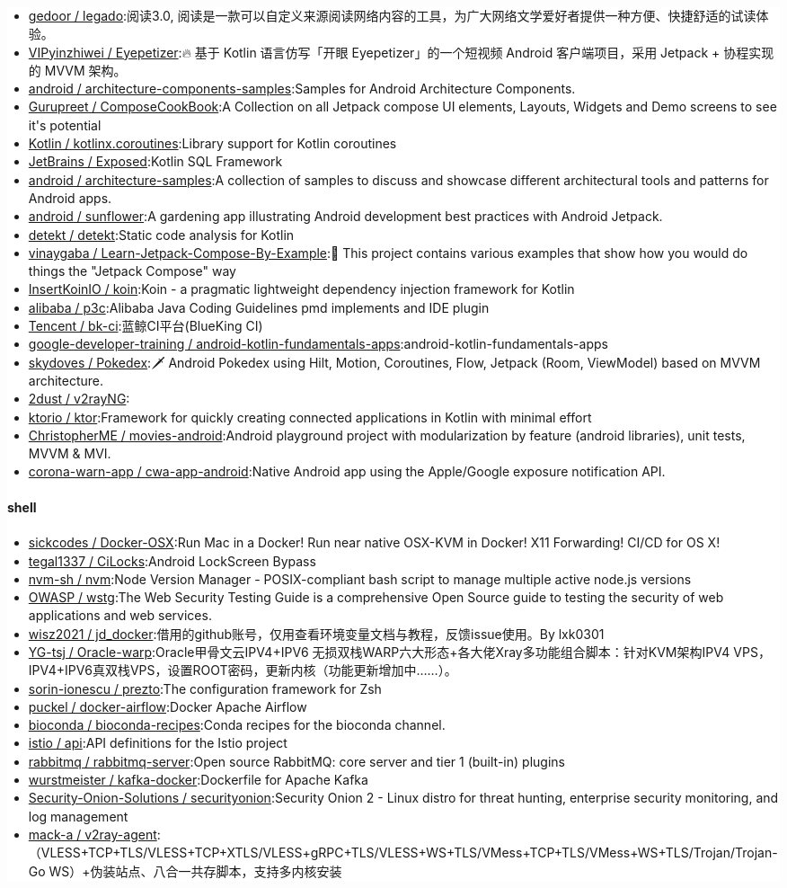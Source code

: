 * [gedoor / legado](https://github.com/gedoor/legado):阅读3.0, 阅读是一款可以自定义来源阅读网络内容的工具，为广大网络文学爱好者提供一种方便、快捷舒适的试读体验。
* [VIPyinzhiwei / Eyepetizer](https://github.com/VIPyinzhiwei/Eyepetizer):🔥 基于 Kotlin 语言仿写「开眼 Eyepetizer」的一个短视频 Android 客户端项目，采用 Jetpack + 协程实现的 MVVM 架构。
* [android / architecture-components-samples](https://github.com/android/architecture-components-samples):Samples for Android Architecture Components.
* [Gurupreet / ComposeCookBook](https://github.com/Gurupreet/ComposeCookBook):A Collection on all Jetpack compose UI elements, Layouts, Widgets and Demo screens to see it's potential
* [Kotlin / kotlinx.coroutines](https://github.com/Kotlin/kotlinx.coroutines):Library support for Kotlin coroutines
* [JetBrains / Exposed](https://github.com/JetBrains/Exposed):Kotlin SQL Framework
* [android / architecture-samples](https://github.com/android/architecture-samples):A collection of samples to discuss and showcase different architectural tools and patterns for Android apps.
* [android / sunflower](https://github.com/android/sunflower):A gardening app illustrating Android development best practices with Android Jetpack.
* [detekt / detekt](https://github.com/detekt/detekt):Static code analysis for Kotlin
* [vinaygaba / Learn-Jetpack-Compose-By-Example](https://github.com/vinaygaba/Learn-Jetpack-Compose-By-Example):🚀 This project contains various examples that show how you would do things the "Jetpack Compose" way
* [InsertKoinIO / koin](https://github.com/InsertKoinIO/koin):Koin - a pragmatic lightweight dependency injection framework for Kotlin
* [alibaba / p3c](https://github.com/alibaba/p3c):Alibaba Java Coding Guidelines pmd implements and IDE plugin
* [Tencent / bk-ci](https://github.com/Tencent/bk-ci):蓝鲸CI平台(BlueKing CI)
* [google-developer-training / android-kotlin-fundamentals-apps](https://github.com/google-developer-training/android-kotlin-fundamentals-apps):android-kotlin-fundamentals-apps
* [skydoves / Pokedex](https://github.com/skydoves/Pokedex):🗡️ Android Pokedex using Hilt, Motion, Coroutines, Flow, Jetpack (Room, ViewModel) based on MVVM architecture.
* [2dust / v2rayNG](https://github.com/2dust/v2rayNG):
* [ktorio / ktor](https://github.com/ktorio/ktor):Framework for quickly creating connected applications in Kotlin with minimal effort
* [ChristopherME / movies-android](https://github.com/ChristopherME/movies-android):Android playground project with modularization by feature (android libraries), unit tests, MVVM & MVI.
* [corona-warn-app / cwa-app-android](https://github.com/corona-warn-app/cwa-app-android):Native Android app using the Apple/Google exposure notification API.

#### shell
* [sickcodes / Docker-OSX](https://github.com/sickcodes/Docker-OSX):Run Mac in a Docker! Run near native OSX-KVM in Docker! X11 Forwarding! CI/CD for OS X!
* [tegal1337 / CiLocks](https://github.com/tegal1337/CiLocks):Android LockScreen Bypass
* [nvm-sh / nvm](https://github.com/nvm-sh/nvm):Node Version Manager - POSIX-compliant bash script to manage multiple active node.js versions
* [OWASP / wstg](https://github.com/OWASP/wstg):The Web Security Testing Guide is a comprehensive Open Source guide to testing the security of web applications and web services.
* [wisz2021 / jd_docker](https://github.com/wisz2021/jd_docker):借用的github账号，仅用查看环境变量文档与教程，反馈issue使用。By lxk0301
* [YG-tsj / Oracle-warp](https://github.com/YG-tsj/Oracle-warp):Oracle甲骨文云IPV4+IPV6 无损双栈WARP六大形态+各大佬Xray多功能组合脚本：针对KVM架构IPV4 VPS，IPV4+IPV6真双栈VPS，设置ROOT密码，更新内核（功能更新增加中……）。
* [sorin-ionescu / prezto](https://github.com/sorin-ionescu/prezto):The configuration framework for Zsh
* [puckel / docker-airflow](https://github.com/puckel/docker-airflow):Docker Apache Airflow
* [bioconda / bioconda-recipes](https://github.com/bioconda/bioconda-recipes):Conda recipes for the bioconda channel.
* [istio / api](https://github.com/istio/api):API definitions for the Istio project
* [rabbitmq / rabbitmq-server](https://github.com/rabbitmq/rabbitmq-server):Open source RabbitMQ: core server and tier 1 (built-in) plugins
* [wurstmeister / kafka-docker](https://github.com/wurstmeister/kafka-docker):Dockerfile for Apache Kafka
* [Security-Onion-Solutions / securityonion](https://github.com/Security-Onion-Solutions/securityonion):Security Onion 2 - Linux distro for threat hunting, enterprise security monitoring, and log management
* [mack-a / v2ray-agent](https://github.com/mack-a/v2ray-agent):（VLESS+TCP+TLS/VLESS+TCP+XTLS/VLESS+gRPC+TLS/VLESS+WS+TLS/VMess+TCP+TLS/VMess+WS+TLS/Trojan/Trojan-Go WS）+伪装站点、八合一共存脚本，支持多内核安装